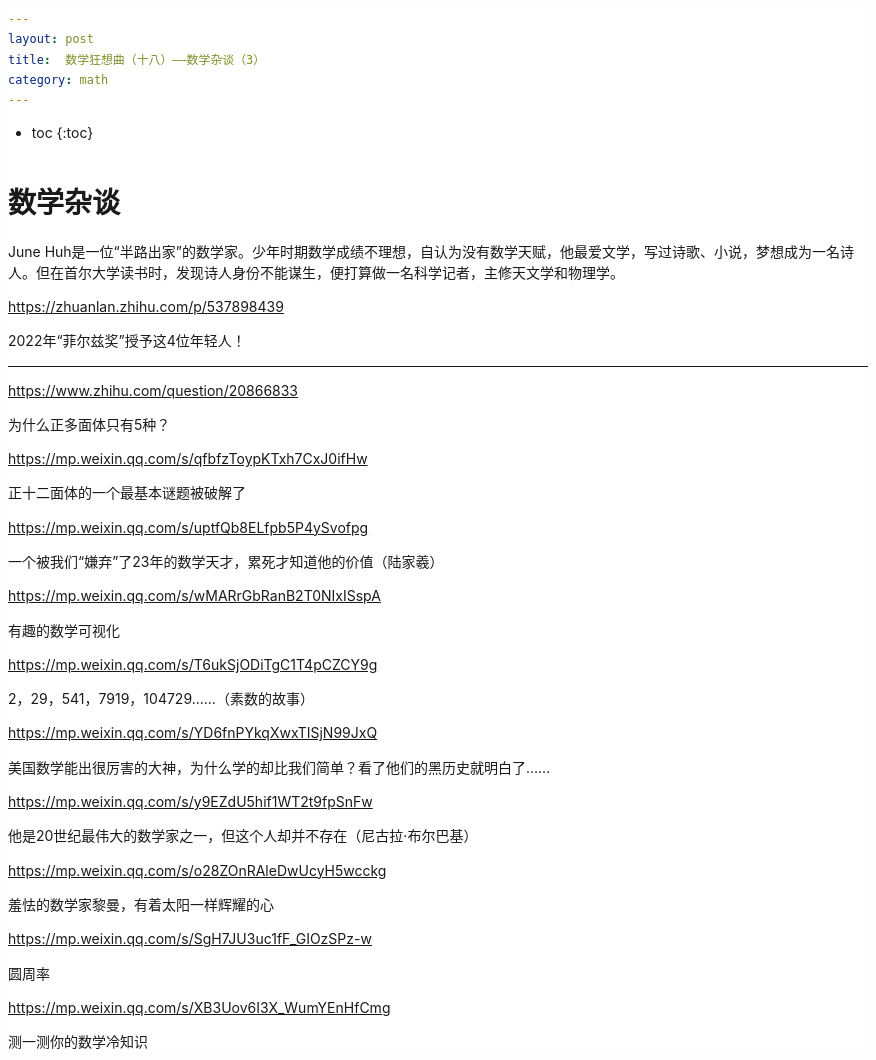 ```yaml
---
layout: post
title:  数学狂想曲（十八）——数学杂谈（3）
category: math 
---
```


* toc
{:toc}

# 数学杂谈

June Huh是一位“半路出家”的数学家。少年时期数学成绩不理想，自认为没有数学天赋，他最爱文学，写过诗歌、小说，梦想成为一名诗人。但在首尔大学读书时，发现诗人身份不能谋生，便打算做一名科学记者，主修天文学和物理学。

https://zhuanlan.zhihu.com/p/537898439

2022年“菲尔兹奖”授予这4位年轻人！

---

https://www.zhihu.com/question/20866833

为什么正多面体只有5种？

https://mp.weixin.qq.com/s/qfbfzToypKTxh7CxJ0ifHw

正十二面体的一个最基本谜题被破解了

https://mp.weixin.qq.com/s/uptfQb8ELfpb5P4ySvofpg

一个被我们“嫌弃”了23年的数学天才，累死才知道他的价值（陆家羲）

https://mp.weixin.qq.com/s/wMARrGbRanB2T0NIxISspA

有趣的数学可视化

https://mp.weixin.qq.com/s/T6ukSjODiTgC1T4pCZCY9g

2，29，541，7919，104729……（素数的故事）

https://mp.weixin.qq.com/s/YD6fnPYkqXwxTISjN99JxQ

美国数学能出很厉害的大神，为什么学的却比我们简单？看了他们的黑历史就明白了……

https://mp.weixin.qq.com/s/y9EZdU5hif1WT2t9fpSnFw

他是20世纪最伟大的数学家之一，但这个人却并不存在（尼古拉·布尔巴基）

https://mp.weixin.qq.com/s/o28ZOnRAleDwUcyH5wcckg

羞怯的数学家黎曼，有着太阳一样辉耀的心

https://mp.weixin.qq.com/s/SgH7JU3uc1fF_GIOzSPz-w

圆周率

https://mp.weixin.qq.com/s/XB3Uov6I3X_WumYEnHfCmg

测一测你的数学冷知识
